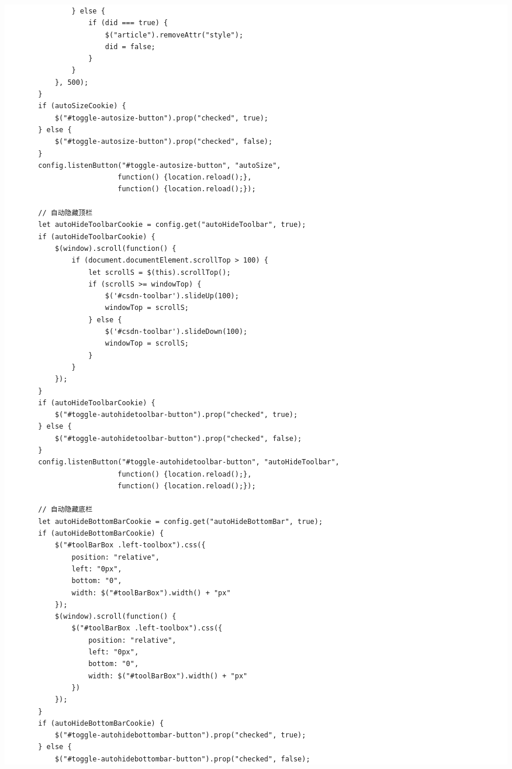                     } else {
                        if (did === true) {
                            $("article").removeAttr("style");
                            did = false;
                        }
                    }
                }, 500);
            }
            if (autoSizeCookie) {
                $("#toggle-autosize-button").prop("checked", true);
            } else {
                $("#toggle-autosize-button").prop("checked", false);
            }
            config.listenButton("#toggle-autosize-button", "autoSize",
                               function() {location.reload();},
                               function() {location.reload();});

            // 自动隐藏顶栏
            let autoHideToolbarCookie = config.get("autoHideToolbar", true);
            if (autoHideToolbarCookie) {
                $(window).scroll(function() {
                    if (document.documentElement.scrollTop > 100) {
                	    let scrollS = $(this).scrollTop();
                	    if (scrollS >= windowTop) {
                	    	$('#csdn-toolbar').slideUp(100);
                	    	windowTop = scrollS;
                	    } else {
                	    	$('#csdn-toolbar').slideDown(100);
                	    	windowTop = scrollS;
                	    }
                    }
                });
            }
            if (autoHideToolbarCookie) {
                $("#toggle-autohidetoolbar-button").prop("checked", true);
            } else {
                $("#toggle-autohidetoolbar-button").prop("checked", false);
            }
            config.listenButton("#toggle-autohidetoolbar-button", "autoHideToolbar",
                               function() {location.reload();},
                               function() {location.reload();});

            // 自动隐藏底栏
            let autoHideBottomBarCookie = config.get("autoHideBottomBar", true);
            if (autoHideBottomBarCookie) {
                $("#toolBarBox .left-toolbox").css({
                	position: "relative",
                	left: "0px",
                	bottom: "0",
                	width: $("#toolBarBox").width() + "px"
                });
                $(window).scroll(function() {
                	$("#toolBarBox .left-toolbox").css({
                		position: "relative",
                		left: "0px",
                		bottom: "0",
                		width: $("#toolBarBox").width() + "px"
                	})
                });
            }
            if (autoHideBottomBarCookie) {
                $("#toggle-autohidebottombar-button").prop("checked", true);
            } else {
                $("#toggle-autohidebottombar-button").prop("checked", false);